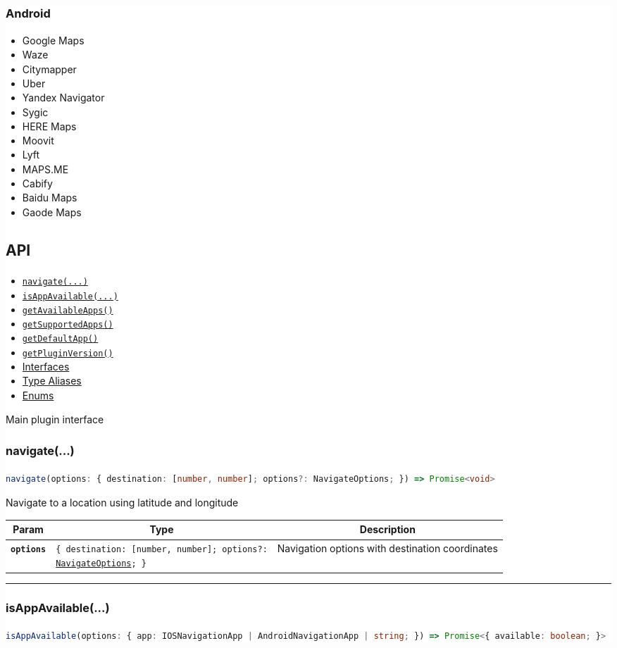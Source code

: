 ### Android
- Google Maps
- Waze
- Citymapper
- Uber
- Yandex Navigator
- Sygic
- HERE Maps
- Moovit
- Lyft
- MAPS.ME
- Cabify
- Baidu Maps
- Gaode Maps

## API

<docgen-index>

* [`navigate(...)`](#navigate)
* [`isAppAvailable(...)`](#isappavailable)
* [`getAvailableApps()`](#getavailableapps)
* [`getSupportedApps()`](#getsupportedapps)
* [`getDefaultApp()`](#getdefaultapp)
* [`getPluginVersion()`](#getpluginversion)
* [Interfaces](#interfaces)
* [Type Aliases](#type-aliases)
* [Enums](#enums)

</docgen-index>

<docgen-api>


Main plugin interface

### navigate(...)

```typescript
navigate(options: { destination: [number, number]; options?: NavigateOptions; }) => Promise<void>
```

Navigate to a location using latitude and longitude

| Param         | Type                                                                                                      | Description                                     |
| ------------- | --------------------------------------------------------------------------------------------------------- | ----------------------------------------------- |
| **`options`** | <code>{ destination: [number, number]; options?: <a href="#navigateoptions">NavigateOptions</a>; }</code> | Navigation options with destination coordinates |

--------------------


### isAppAvailable(...)

```typescript
isAppAvailable(options: { app: IOSNavigationApp | AndroidNavigationApp | string; }) => Promise<{ available: boolean; }>
```


 [P in K]: T;